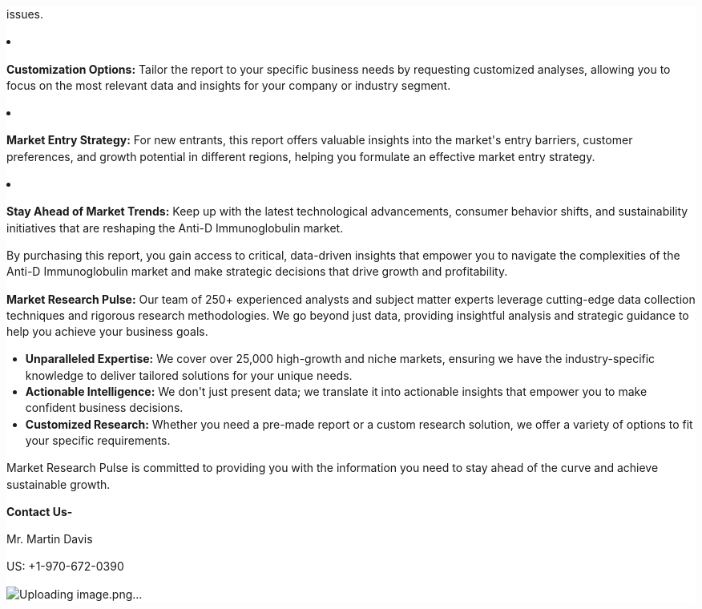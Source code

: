 issues.</p></li><li><p><strong>Customization Options:</strong> Tailor the report to your specific business needs by requesting customized analyses, allowing you to focus on the most relevant data and insights for your company or industry segment.</p></li><li><p><strong>Market Entry Strategy:</strong> For new entrants, this report offers valuable insights into the market's entry barriers, customer preferences, and growth potential in different regions, helping you formulate an effective market entry strategy.</p></li><li><p><strong>Stay Ahead of Market Trends:</strong> Keep up with the latest technological advancements, consumer behavior shifts, and sustainability initiatives that are reshaping the Anti-D Immunoglobulin market.</p></li></ol><p>By purchasing this report, you gain access to critical, data-driven insights that empower you to navigate the complexities of the Anti-D Immunoglobulin market and make strategic decisions that drive growth and profitability.</p><p><strong>Market Research Pulse:</strong>&nbsp;Our team of 250+ experienced analysts and subject matter experts leverage cutting-edge data collection techniques and rigorous research methodologies. We go beyond just data, providing insightful analysis and strategic guidance to help you achieve your business goals.</p><ul><li><strong>Unparalleled Expertise:</strong>&nbsp;We cover over 25,000 high-growth and niche markets, ensuring we have the industry-specific knowledge to deliver tailored solutions for your unique needs.</li><li><strong>Actionable Intelligence:</strong>&nbsp;We don't just present data; we translate it into actionable insights that empower you to make confident business decisions.</li><li><strong>Customized Research:</strong>&nbsp;Whether you need a pre-made report or a custom research solution, we offer a variety of options to fit your specific requirements.</li></ul><p>Market Research Pulse is committed to providing you with the information you need to stay ahead of the curve and achieve sustainable growth.</p><p><strong>Contact Us-</strong></p><p>Mr. Martin Davis</p><p>US: +1-970-672-0390</p>
![Uploading image.png…]()
